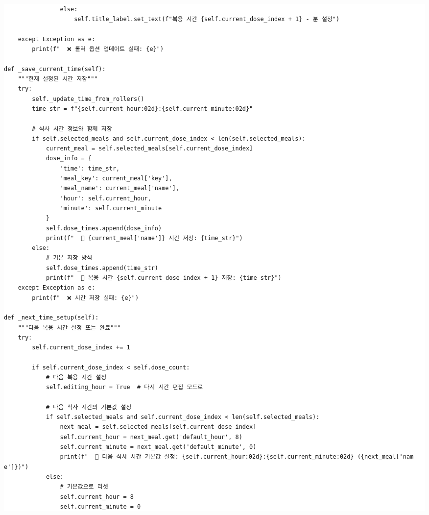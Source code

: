                     else:
                        self.title_label.set_text(f"복용 시간 {self.current_dose_index + 1} - 분 설정")
            
        except Exception as e:
            print(f"  ❌ 롤러 옵션 업데이트 실패: {e}")
    
    def _save_current_time(self):
        """현재 설정된 시간 저장"""
        try:
            self._update_time_from_rollers()
            time_str = f"{self.current_hour:02d}:{self.current_minute:02d}"
            
            # 식사 시간 정보와 함께 저장
            if self.selected_meals and self.current_dose_index < len(self.selected_meals):
                current_meal = self.selected_meals[self.current_dose_index]
                dose_info = {
                    'time': time_str,
                    'meal_key': current_meal['key'],
                    'meal_name': current_meal['name'],
                    'hour': self.current_hour,
                    'minute': self.current_minute
                }
                self.dose_times.append(dose_info)
                print(f"  📱 {current_meal['name']} 시간 저장: {time_str}")
            else:
                # 기본 저장 방식
                self.dose_times.append(time_str)
                print(f"  📱 복용 시간 {self.current_dose_index + 1} 저장: {time_str}")
        except Exception as e:
            print(f"  ❌ 시간 저장 실패: {e}")
    
    def _next_time_setup(self):
        """다음 복용 시간 설정 또는 완료"""
        try:
            self.current_dose_index += 1
            
            if self.current_dose_index < self.dose_count:
                # 다음 복용 시간 설정
                self.editing_hour = True  # 다시 시간 편집 모드로
                
                # 다음 식사 시간의 기본값 설정
                if self.selected_meals and self.current_dose_index < len(self.selected_meals):
                    next_meal = self.selected_meals[self.current_dose_index]
                    self.current_hour = next_meal.get('default_hour', 8)
                    self.current_minute = next_meal.get('default_minute', 0)
                    print(f"  📱 다음 식사 시간 기본값 설정: {self.current_hour:02d}:{self.current_minute:02d} ({next_meal['name']})")
                else:
                    # 기본값으로 리셋
                    self.current_hour = 8
                    self.current_minute = 0
                